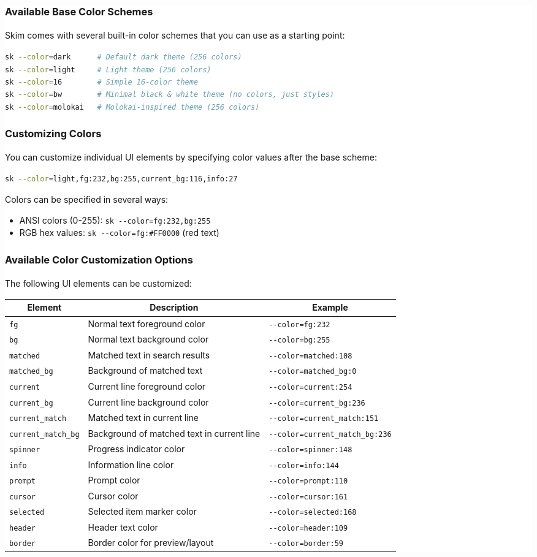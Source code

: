 ### Available Base Color Schemes

Skim comes with several built-in color schemes that you can use as a starting point:

```sh
sk --color=dark      # Default dark theme (256 colors)
sk --color=light     # Light theme (256 colors)
sk --color=16        # Simple 16-color theme
sk --color=bw        # Minimal black & white theme (no colors, just styles)
sk --color=molokai   # Molokai-inspired theme (256 colors)
```

### Customizing Colors

You can customize individual UI elements by specifying color values after the base scheme:

```sh
sk --color=light,fg:232,bg:255,current_bg:116,info:27
```

Colors can be specified in several ways:

- ANSI colors (0-255): `sk --color=fg:232,bg:255`
- RGB hex values: `sk --color=fg:#FF0000` (red text)

### Available Color Customization Options

The following UI elements can be customized:

| Element            | Description                                 | Example                  |
|--------------------|---------------------------------------------|-------------------------|
| `fg`               | Normal text foreground color                | `--color=fg:232`        |
| `bg`               | Normal text background color                | `--color=bg:255`        |
| `matched`          | Matched text in search results              | `--color=matched:108`   |
| `matched_bg`       | Background of matched text                  | `--color=matched_bg:0`  |
| `current`          | Current line foreground color               | `--color=current:254`   |
| `current_bg`       | Current line background color               | `--color=current_bg:236`|
| `current_match`    | Matched text in current line                | `--color=current_match:151` |
| `current_match_bg` | Background of matched text in current line  | `--color=current_match_bg:236` |
| `spinner`          | Progress indicator color                     | `--color=spinner:148`   |
| `info`             | Information line color                      | `--color=info:144`      |
| `prompt`           | Prompt color                                | `--color=prompt:110`    |
| `cursor`           | Cursor color                                | `--color=cursor:161`    |
| `selected`         | Selected item marker color                  | `--color=selected:168`  |
| `header`           | Header text color                           | `--color=header:109`    |
| `border`           | Border color for preview/layout             | `--color=border:59`     |
